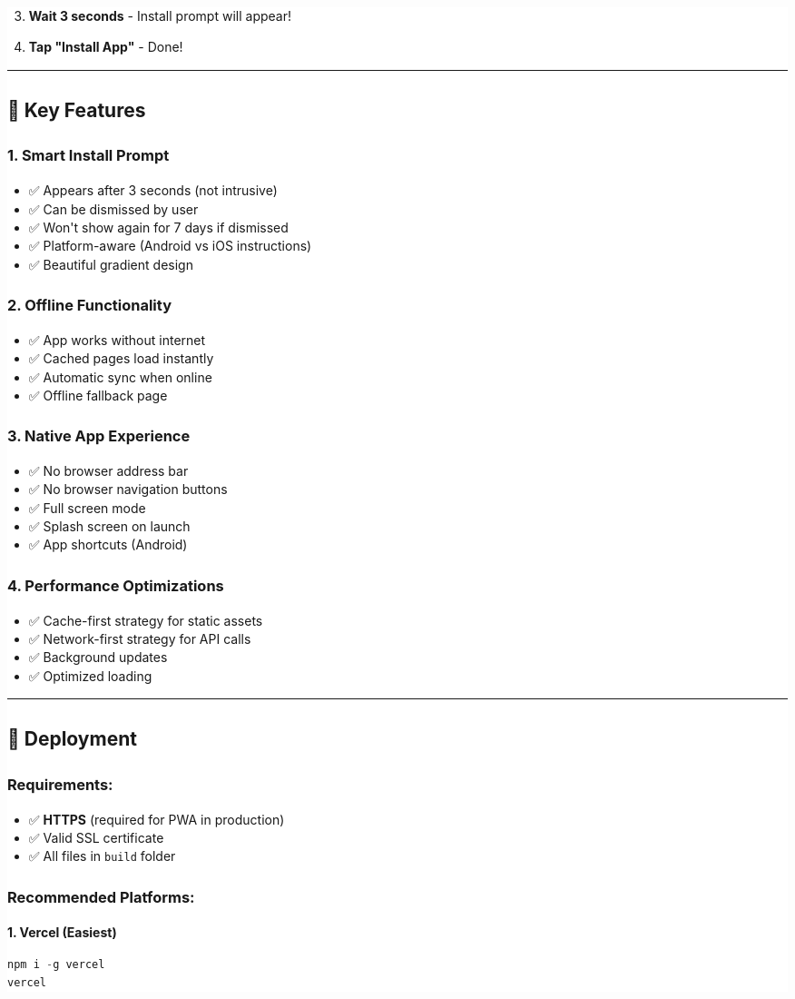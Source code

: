 3. **Wait 3 seconds** - Install prompt will appear!

4. **Tap "Install App"** - Done!

---

## 🌟 Key Features

### 1. Smart Install Prompt
- ✅ Appears after 3 seconds (not intrusive)
- ✅ Can be dismissed by user
- ✅ Won't show again for 7 days if dismissed
- ✅ Platform-aware (Android vs iOS instructions)
- ✅ Beautiful gradient design

### 2. Offline Functionality
- ✅ App works without internet
- ✅ Cached pages load instantly
- ✅ Automatic sync when online
- ✅ Offline fallback page

### 3. Native App Experience
- ✅ No browser address bar
- ✅ No browser navigation buttons
- ✅ Full screen mode
- ✅ Splash screen on launch
- ✅ App shortcuts (Android)

### 4. Performance Optimizations
- ✅ Cache-first strategy for static assets
- ✅ Network-first strategy for API calls
- ✅ Background updates
- ✅ Optimized loading

---

## 🚀 Deployment

### Requirements:
- ✅ **HTTPS** (required for PWA in production)
- ✅ Valid SSL certificate
- ✅ All files in `build` folder

### Recommended Platforms:

**1. Vercel (Easiest)**
```powershell
npm i -g vercel
vercel
```
